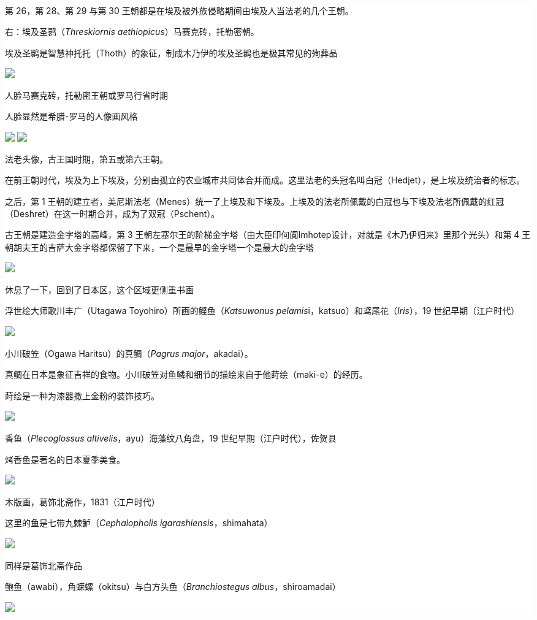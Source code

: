 第 26，第 28、第 29 与第 30 王朝都是在埃及被外族侵略期间由埃及人当法老的几个王朝。

右：埃及圣鹮（<i>Threskiornis aethiopicus</i>）马赛克砖，托勒密朝。

埃及圣鹮是智慧神托托（Thoth）的象征，制成木乃伊的埃及圣鹮也是极其常见的殉葬品

<img class='disc' src='https://lykoseremos.github.io/gmalb-03/disx18/DSC_9039.jpg'>

人脸马赛克砖，托勒密王朝或罗马行省时期

人脸显然是希腊-罗马的人像画风格

<img class='disc' src='https://lykoseremos.github.io/gmalb-03/disx18/DSC_9043.jpg'>

<img class='disc' src='https://lykoseremos.github.io/gmalb-03/disx18/DSC_9044.jpg'>

法老头像，古王国时期，第五或第六王朝。

在前王朝时代，埃及为上下埃及，分别由孤立的农业城市共同体合并而成。这里法老的头冠名叫白冠（Hedjet），是上埃及统治者的标志。

之后，第 1 王朝的建立者，美尼斯法老（Menes）统一了上埃及和下埃及。上埃及的法老所佩戴的白冠也与下埃及法老所佩戴的红冠（Deshret）在这一时期合并，成为了双冠（Pschent）。

古王朝是建造金字塔的高峰，第 3 王朝左塞尔王的阶梯金字塔（由大臣印何阗Imhotep设计，对就是《木乃伊归来》里那个光头）和第 4 王朝胡夫王的吉萨大金字塔都保留了下来，一个是最早的金字塔一个是最大的金字塔

<img class='disc' src='https://lykoseremos.github.io/gmalb-03/disx18/DSC_9049.jpg'>

休息了一下，回到了日本区，这个区域更侧重书画

浮世绘大师歌川丰广（Utagawa Toyohiro）所画的鲣鱼（<i>Katsuwonus pelamis</i>i，katsuo）和鸢尾花（<i>Iris</i>），19 世纪早期（江户时代）

<img class='disc' src='https://lykoseremos.github.io/gmalb-03/disx18/DSC_9050.jpg'>

小川破笠（Ogawa Haritsu）的真鲷（<i>Pagrus major</i>，akadai）。

真鲷在日本是象征吉祥的食物。小川破笠对鱼鳞和细节的描绘来自于他莳绘（maki-e）的经历。

莳绘是一种为漆器撒上金粉的装饰技巧。

<img class='disc' src='https://lykoseremos.github.io/gmalb-03/disx18/DSC_9052.jpg'>

香鱼（<i>Plecoglossus altivelis</i>，ayu）海藻纹八角盘，19 世纪早期（江户时代），佐贺县

烤香鱼是著名的日本夏季美食。

<img class='disc' src='https://lykoseremos.github.io/gmalb-03/disx18/DSC_9055.jpg'>

木版画，葛饰北斋作，1831（江户时代）

这里的鱼是七带九棘鲈（<i>Cephalopholis igarashiensis</i>，shimahata）

<img class='disc' src='https://lykoseremos.github.io/gmalb-03/disx18/DSC_9057.jpg'>

同样是葛饰北斋作品

鲍鱼（awabi），角蝾螺（okitsu）与白方头鱼（<i>Branchiostegus albus</i>，shiroamadai）

<img class='disc' src='https://lykoseremos.github.io/gmalb-03/disx18/DSC_9058.jpg'>
